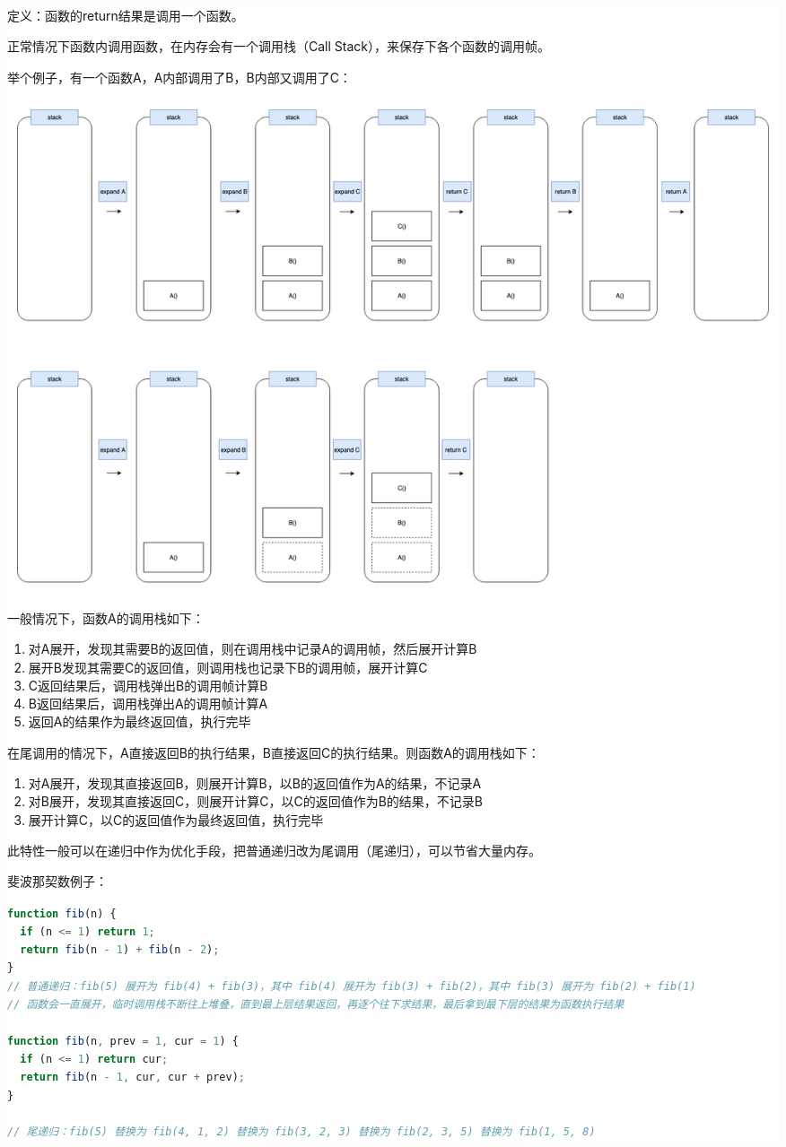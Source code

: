 定义：函数的return结果是调用一个函数。

正常情况下函数内调用函数，在内存会有一个调用栈（Call Stack），来保存下各个函数的调用帧。

举个例子，有一个函数A，A内部调用了B，B内部又调用了C：


![tail call](../.resources/js/tail-call.png)

一般情况下，函数A的调用栈如下：

1. 对A展开，发现其需要B的返回值，则在调用栈中记录A的调用帧，然后展开计算B
2. 展开B发现其需要C的返回值，则调用栈也记录下B的调用帧，展开计算C
3. C返回结果后，调用栈弹出B的调用帧计算B
4. B返回结果后，调用栈弹出A的调用帧计算A
5. 返回A的结果作为最终返回值，执行完毕

在尾调用的情况下，A直接返回B的执行结果，B直接返回C的执行结果。则函数A的调用栈如下：

1. 对A展开，发现其直接返回B，则展开计算B，以B的返回值作为A的结果，不记录A
2. 对B展开，发现其直接返回C，则展开计算C，以C的返回值作为B的结果，不记录B
3. 展开计算C，以C的返回值作为最终返回值，执行完毕

此特性一般可以在递归中作为优化手段，把普通递归改为尾调用（尾递归），可以节省大量内存。

斐波那契数例子：

```js
function fib(n) {
  if (n <= 1) return 1;
  return fib(n - 1) + fib(n - 2);
}
// 普通递归：fib(5) 展开为 fib(4) + fib(3)，其中 fib(4) 展开为 fib(3) + fib(2)，其中 fib(3) 展开为 fib(2) + fib(1)
// 函数会一直展开，临时调用栈不断往上堆叠，直到最上层结果返回，再逐个往下求结果，最后拿到最下层的结果为函数执行结果

function fib(n, prev = 1, cur = 1) {
  if (n <= 1) return cur;
  return fib(n - 1, cur, cur + prev);
}

// 尾递归：fib(5) 替换为 fib(4, 1, 2) 替换为 fib(3, 2, 3) 替换为 fib(2, 3, 5) 替换为 fib(1, 5, 8)
```